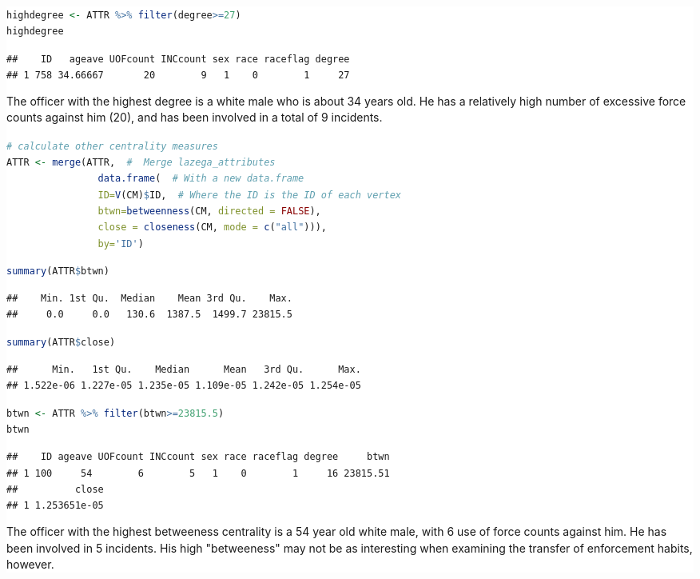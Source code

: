 
```r
highdegree <- ATTR %>% filter(degree>=27)
highdegree
```

```
##    ID   ageave UOFcount INCcount sex race raceflag degree
## 1 758 34.66667       20        9   1    0        1     27
```

The officer with the highest degree is a white male who is about 34 years old. He has a relatively high number of excessive force counts against him (20), and has been involved in a total of 9 incidents.


```r
# calculate other centrality measures
ATTR <- merge(ATTR,  #  Merge lazega_attributes
                data.frame(  # With a new data.frame
                ID=V(CM)$ID,  # Where the ID is the ID of each vertex
                btwn=betweenness(CM, directed = FALSE),
                close = closeness(CM, mode = c("all"))),
                by='ID')
```

```r
summary(ATTR$btwn)
```

```
##    Min. 1st Qu.  Median    Mean 3rd Qu.    Max. 
##     0.0     0.0   130.6  1387.5  1499.7 23815.5
```

```r
summary(ATTR$close)
```

```
##      Min.   1st Qu.    Median      Mean   3rd Qu.      Max. 
## 1.522e-06 1.227e-05 1.235e-05 1.109e-05 1.242e-05 1.254e-05
```


```r
btwn <- ATTR %>% filter(btwn>=23815.5)
btwn
```

```
##    ID ageave UOFcount INCcount sex race raceflag degree     btwn
## 1 100     54        6        5   1    0        1     16 23815.51
##          close
## 1 1.253651e-05
```

The officer with the highest betweeness centrality is a 54 year old white male, with 6 use of force counts against him. He has been involved in 5 incidents. His high "betweeness" may not be as interesting when examining the transfer of enforcement habits, however.
